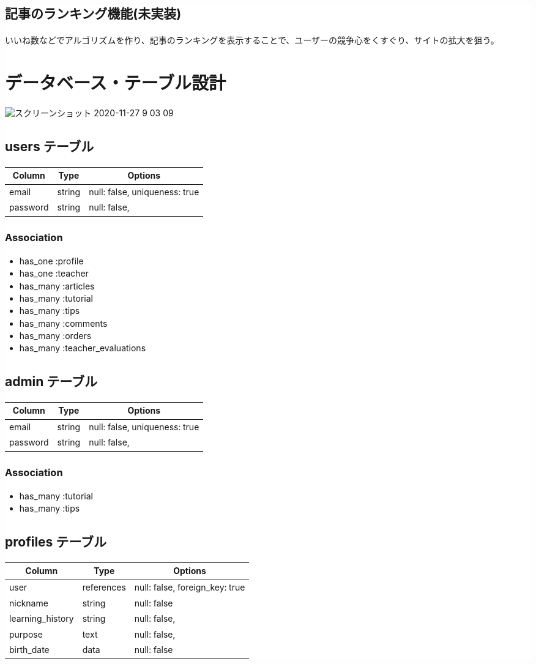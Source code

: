 ## 記事のランキング機能(未実装)

いいね数などでアルゴリズムを作り、記事のランキングを表示することで、ユーザーの競争心をくすぐり、サイトの拡大を狙う。


# データベース・テーブル設計
<img width="447" alt="スクリーンショット 2020-11-27 9 03 09" src="https://user-images.githubusercontent.com/71964754/100398120-74ec5000-3090-11eb-9a7d-7fb1de2c5eb9.png">

## users テーブル

| Column          | Type   | Options                          |
| --------------- | ------ | -------------------------------- |
| email           | string | null: false, uniqueness: true    |
| password        | string | null: false,                     |


### Association

- has_one :profile
- has_one :teacher
- has_many :articles
- has_many :tutorial
- has_many :tips
- has_many :comments
- has_many :orders
- has_many :teacher_evaluations


## admin テーブル

| Column          | Type   | Options                          |
| --------------- | ------ | -------------------------------- |
| email           | string | null: false, uniqueness: true    |
| password        | string | null: false,                     |


### Association

- has_many :tutorial
- has_many :tips


## profiles テーブル

| Column           | Type       | Options                          |
| ---------------- | ---------- | -------------------------------- |
| user             | references | null: false, foreign_key: true   |
| nickname         | string     | null: false                      |
| learning_history | string     | null: false,                     |
| purpose          | text     | null: false,                     |
| birth_date       | data       | null: false                      |

